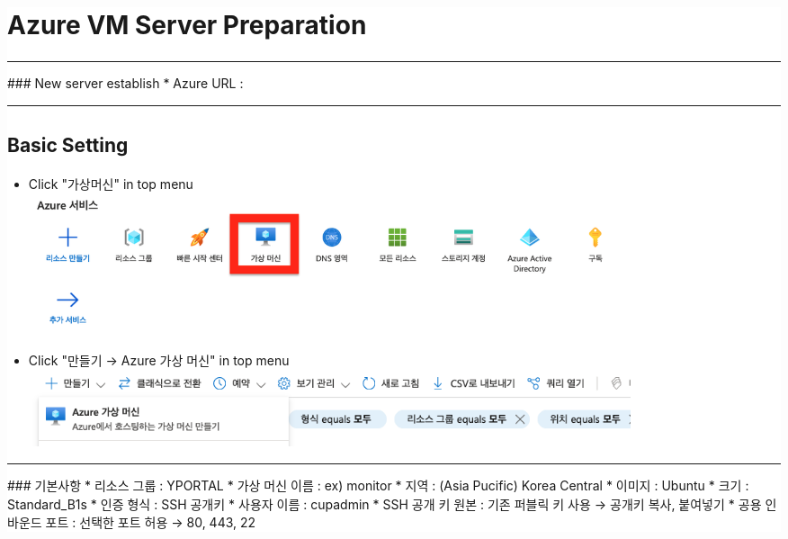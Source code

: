 # Azure VM Server Preparation
<hr/>
### New server establish
* Azure URL : <https://portal.azure.com>

<hr/>

## Basic Setting

* Click "가상머신" in top menu
<img src = "./images/azure/azure-01.png" width = "80%"></img>

* Click "만들기 &rarr; Azure 가상 머신" in top menu
<img src = "./images/azure/azure-02.png" width = "80%"></img>

<hr/>
### 기본사항
* 리소스 그룹 :  YPORTAL
* 가상 머신 이름 : ex) monitor
* 지역 : (Asia Pucific) Korea Central
* 이미지 :  Ubuntu
* 크기 :  Standard_B1s
* 인증 형식  : SSH 공개키
* 사용자 이름 : cupadmin
* SSH 공개 키 원본 : 기존 퍼블릭 키 사용 &rarr; 공개키 복사, 붙여넣기
* 공용 인바운드 포트 : 선택한 포트 허용 &rarr; 80, 443, 22
